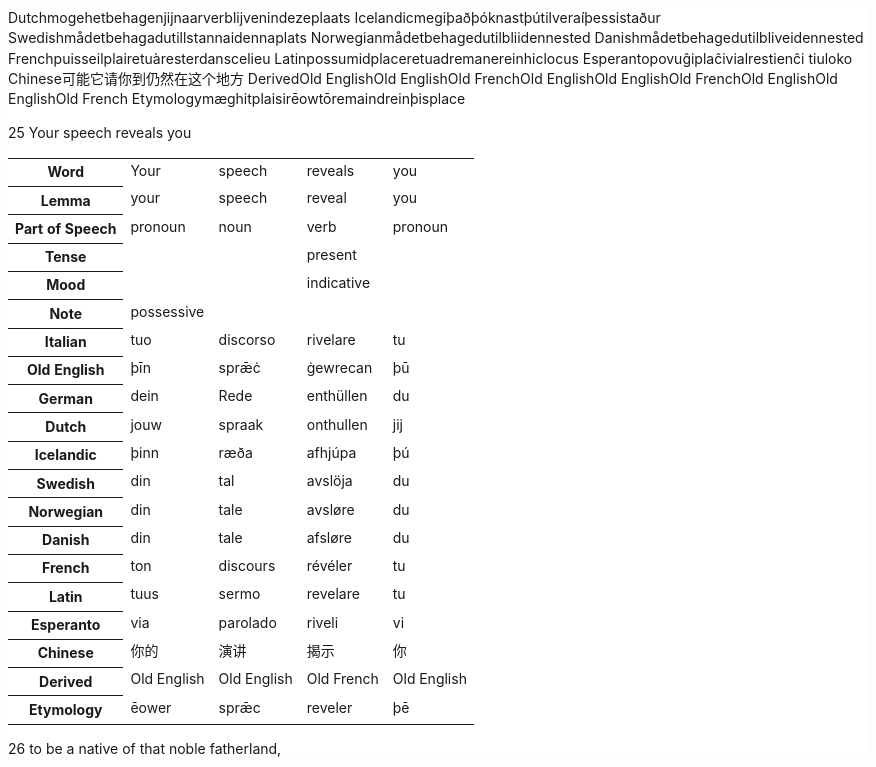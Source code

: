 <tr><th>Dutch</th><td>moge</td><td>het</td><td>behagen</td><td>jij</td><td>naar</td><td>verblijven</td><td>in</td><td>deze</td><td>plaats</td></tr>
<tr><th>Icelandic</th><td>megi</td><td>það</td><td>þóknast</td><td>þú</td><td>til</td><td>vera</td><td>í</td><td>þessi</td><td>staður</td></tr>
<tr><th>Swedish</th><td>må</td><td>det</td><td>behaga</td><td>du</td><td>till</td><td>stanna</td><td>i</td><td>denna</td><td>plats</td></tr>
<tr><th>Norwegian</th><td>må</td><td>det</td><td>behage</td><td>du</td><td>til</td><td>bli</td><td>i</td><td>denne</td><td>sted</td></tr>
<tr><th>Danish</th><td>må</td><td>det</td><td>behage</td><td>du</td><td>til</td><td>blive</td><td>i</td><td>denne</td><td>sted</td></tr>
<tr><th>French</th><td>puisse</td><td>il</td><td>plaire</td><td>tu</td><td>à</td><td>rester</td><td>dans</td><td>ce</td><td>lieu</td></tr>
<tr><th>Latin</th><td>possum</td><td>id</td><td>placere</td><td>tu</td><td>ad</td><td>remanere</td><td>in</td><td>hic</td><td>locus</td></tr>
<tr><th>Esperanto</th><td>povu</td><td>ĝi</td><td>plaĉi</td><td>vi</td><td>al</td><td>resti</td><td>en</td><td>ĉi tiu</td><td>loko</td></tr>
<tr><th>Chinese</th><td>可能</td><td>它</td><td>请</td><td>你</td><td>到</td><td>仍然</td><td>在</td><td>这个</td><td>地方</td></tr>
<tr><th>Derived</th><td>Old English</td><td>Old English</td><td>Old French</td><td>Old English</td><td>Old English</td><td>Old French</td><td>Old English</td><td>Old English</td><td>Old French</td></tr>
<tr><th>Etymology</th><td>mæg</td><td>hit</td><td>plaisir</td><td>ēow</td><td>tō</td><td>remaindre</td><td>in</td><td>þis</td><td>place</td></tr>
</table>

25 Your speech reveals you

<table>
<tr><th>Word</th><td>Your</td><td>speech</td><td>reveals</td><td>you</td></tr>
<tr><th>Lemma</th><td>your</td><td>speech</td><td>reveal</td><td>you</td></tr>
<tr><th>Part of Speech</th><td>pronoun</td><td>noun</td><td>verb</td><td>pronoun</td></tr>
<tr><th>Tense</th><td></td><td></td><td>present</td><td></td></tr>
<tr><th>Mood</th><td></td><td></td><td>indicative</td><td></td></tr>
<tr><th>Note</th><td>possessive</td><td></td><td></td><td></td></tr>
<tr><th>Italian</th><td>tuo</td><td>discorso</td><td>rivelare</td><td>tu</td></tr>
<tr><th>Old English</th><td>þīn</td><td>sprǣċ</td><td>ġewrecan</td><td>þū</td></tr>
<tr><th>German</th><td>dein</td><td>Rede</td><td>enthüllen</td><td>du</td></tr>
<tr><th>Dutch</th><td>jouw</td><td>spraak</td><td>onthullen</td><td>jij</td></tr>
<tr><th>Icelandic</th><td>þinn</td><td>ræða</td><td>afhjúpa</td><td>þú</td></tr>
<tr><th>Swedish</th><td>din</td><td>tal</td><td>avslöja</td><td>du</td></tr>
<tr><th>Norwegian</th><td>din</td><td>tale</td><td>avsløre</td><td>du</td></tr>
<tr><th>Danish</th><td>din</td><td>tale</td><td>afsløre</td><td>du</td></tr>
<tr><th>French</th><td>ton</td><td>discours</td><td>révéler</td><td>tu</td></tr>
<tr><th>Latin</th><td>tuus</td><td>sermo</td><td>revelare</td><td>tu</td></tr>
<tr><th>Esperanto</th><td>via</td><td>parolado</td><td>riveli</td><td>vi</td></tr>
<tr><th>Chinese</th><td>你的</td><td>演讲</td><td>揭示</td><td>你</td></tr>
<tr><th>Derived</th><td>Old English</td><td>Old English</td><td>Old French</td><td>Old English</td></tr>
<tr><th>Etymology</th><td>ēower</td><td>sprǣc</td><td>reveler</td><td>þē</td></tr>
</table>

26 to be a native of that noble fatherland,
